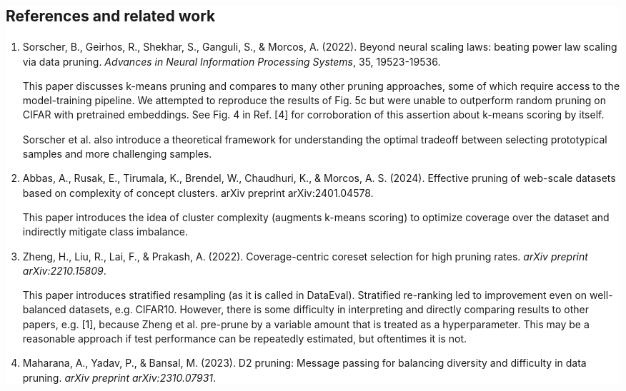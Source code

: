 ## References and related work

1. Sorscher, B., Geirhos, R., Shekhar, S., Ganguli, S., & Morcos, A. (2022).
   Beyond neural scaling laws: beating power law scaling via data pruning.
   _Advances in Neural Information Processing Systems_, 35, 19523-19536.

    This paper discusses k-means pruning and compares to  many other pruning
    approaches, some of which require access to the model-training pipeline.  We
    attempted to reproduce the results of Fig. 5c but were unable to outperform
    random pruning on CIFAR with pretrained embeddings.  See Fig. 4 in Ref. [4]
    for corroboration of this assertion about k-means scoring by itself.

    Sorscher et al. also introduce a theoretical framework for understanding the
    optimal tradeoff between selecting prototypical samples and more challenging
    samples.

2. Abbas, A., Rusak, E., Tirumala, K., Brendel, W., Chaudhuri, K., & Morcos, A.
   S. (2024). Effective pruning of web-scale datasets based on complexity of
   concept clusters. arXiv preprint arXiv:2401.04578.

    This paper introduces the idea of cluster complexity (augments k-means
    scoring) to optimize coverage over the dataset and indirectly mitigate class
    imbalance.

3. Zheng, H., Liu, R., Lai, F., & Prakash, A. (2022). Coverage-centric coreset
   selection for high pruning rates. _arXiv preprint arXiv:2210.15809_.

    This paper introduces stratified resampling (as it is called in DataEval).
    Stratified re-ranking led to improvement even on well-balanced datasets,
    e.g. CIFAR10.  However, there is some difficulty in interpreting and
    directly comparing results to other papers, e.g. [1], because Zheng et al.
    pre-prune by a variable amount that is treated as a hyperparameter.  This
    may be a reasonable approach if test performance can be repeatedly
    estimated, but oftentimes it is not.

4. Maharana, A., Yadav, P., & Bansal, M. (2023). D2 pruning: Message passing for
   balancing diversity and difficulty in data pruning. _arXiv preprint
   arXiv:2310.07931_.
